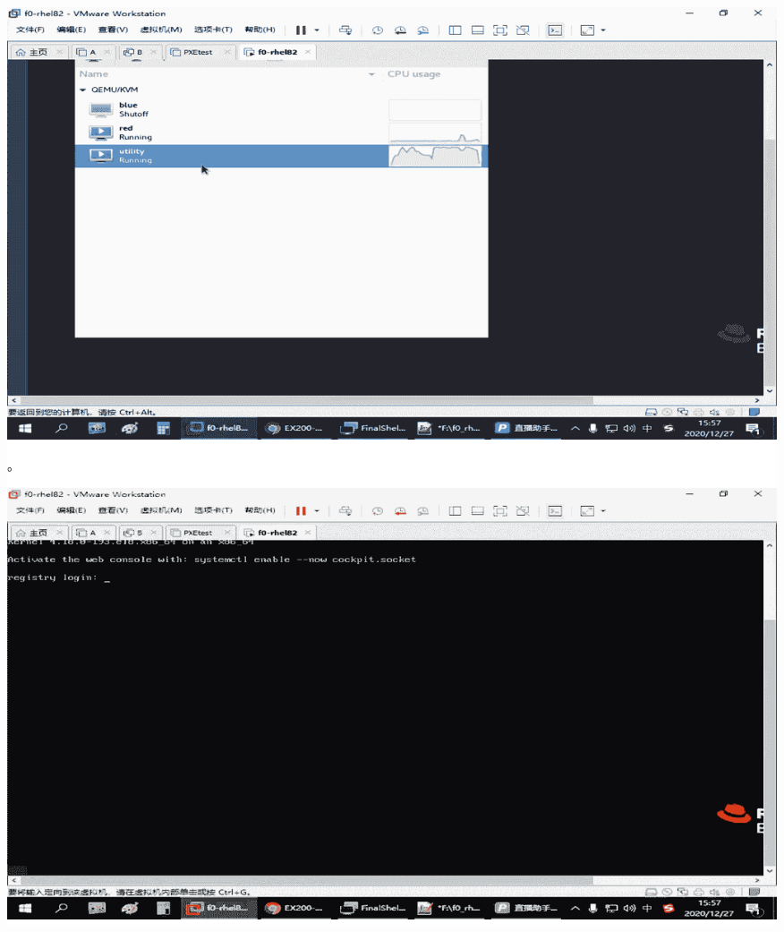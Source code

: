 ![](img/a195ff59275a7481804cb64071027ace_14.png)

。

![](img/a195ff59275a7481804cb64071027ace_16.png)

